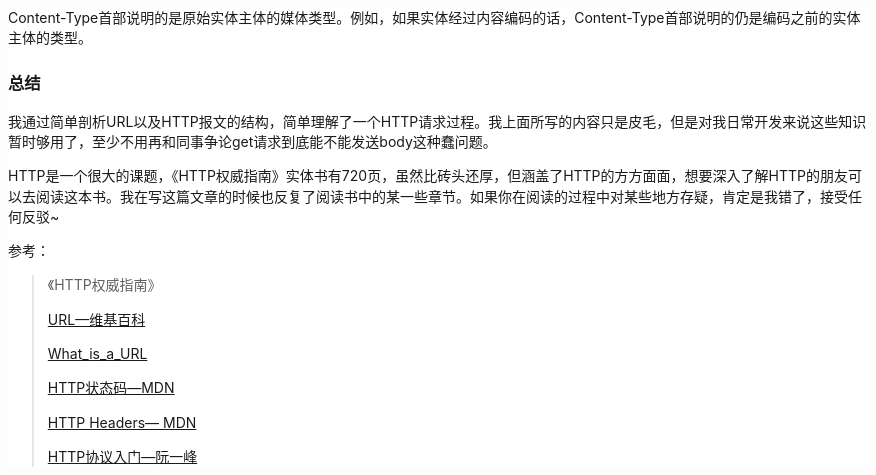 Content-Type首部说明的是原始实体主体的媒体类型。例如，如果实体经过内容编码的话，Content-Type首部说明的仍是编码之前的实体主体的类型。

### 总结

我通过简单剖析URL以及HTTP报文的结构，简单理解了一个HTTP请求过程。我上面所写的内容只是皮毛，但是对我日常开发来说这些知识暂时够用了，至少不用再和同事争论get请求到底能不能发送body这种蠢问题。

HTTP是一个很大的课题，《HTTP权威指南》实体书有720页，虽然比砖头还厚，但涵盖了HTTP的方方面面，想要深入了解HTTP的朋友可以去阅读这本书。我在写这篇文章的时候也反复了阅读书中的某一些章节。如果你在阅读的过程中对某些地方存疑，肯定是我错了，接受任何反驳~

参考：

> 《HTTP权威指南》
>
> [URL—维基百科](https://zh.wikipedia.org/wiki/%E7%BB%9F%E4%B8%80%E8%B5%84%E6%BA%90%E5%AE%9A%E4%BD%8D%E7%AC%A6)
>
> [What_is_a_URL](https://developer.mozilla.org/zh-CN/docs/Learn/Common_questions/What_is_a_URL)
>
> [HTTP状态码—MDN](https://developer.mozilla.org/zh-CN/docs/Web/HTTP/Status)
>
> [HTTP Headers— MDN](https://developer.mozilla.org/zh-CN/docs/Web/HTTP/Headers)
>
> [HTTP协议入门—阮一峰](http://www.ruanyifeng.com/blog/2016/08/http.html)
